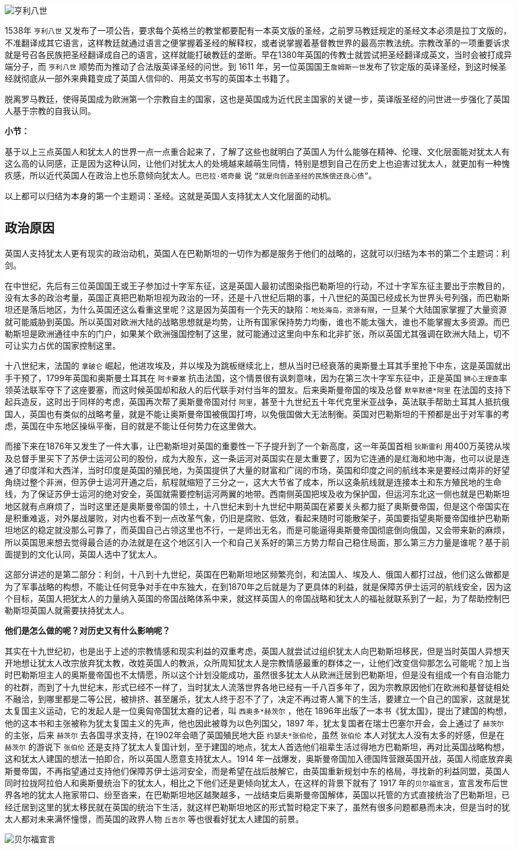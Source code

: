 ![亨利八世](https://gitee.com/liuxingtian/markdow/raw/master/05.读书笔记/images/圣经与利剑/亨利八世.jpg)

1538年 ``亨利八世`` 又发布了一项公告，要求每个英格兰的教堂都要配有一本英文版的圣经，之前罗马教廷规定的圣经文本必须是拉丁文版的，不准翻译成其它语言，这样教廷就通过语言之便掌握着圣经的解释权，或者说掌握着基督教世界的最高宗教法统。宗教改革的一项重要诉求就是号召各民族把圣经翻译成自己的语言，这样就能打破教廷的垄断。早在1380年英国的传教士就尝试把圣经翻译成英文，当时会被打成异端分子，而 ``亨利八世`` 顺势而为推动了合法版英译圣经的问世。到 1611 年，另一位英国国王``詹姆斯一世``发布了钦定版的英译圣经，到这时候圣经就彻底从一部外来典籍变成了英国人信仰的、用英文书写的英国本土书籍了。

脱离罗马教廷，使得英国成为欧洲第一个宗教自主的国家，这也是英国成为近代民主国家的关键一步，英译版圣经的问世进一步强化了英国人基于宗教的自我认同。

**小节：**

基于以上三点英国人和犹太人的世界一点一点重合起来了，了解了这些也就明白了英国人为什么能够在精神、伦理、文化层面能对犹太人有这么高的认同感，正是因为这种认同，让他们对犹太人的处境越来越萌生同情，特别是想到自己在历史上也迫害过犹太人，就更加有一种愧疚感，所以近代英国人在政治上也乐意倾向犹太人。``巴巴拉·塔奇曼`` 说 ``“就是向创造圣经的民族偿还良心债”``。

以上都可以归结为本身的第一个主题词：圣经。这就是英国人支持犹太人文化层面的动机。

## 政治原因

英国人支持犹太人更有现实的政治动机，英国人在巴勒斯坦的一切作为都是服务于他们的战略的，这就可以归结为本书的第二个主题词：利剑。

在中世纪，先后有三位英国国王或王子参加过十字军东征，这是英国人最初试图染指巴勒斯坦的行动，不过十字军东征主要出于宗教目的，没有太多的政治考量，英国正真把巴勒斯坦视为政治的一环，还是十八世纪后期的事，十八世纪的英国已经成长为世界头号列强，而巴勒斯坦还是落后地区，为什么英国还这么看重这里呢？这是因为英国有一个先天的缺陷：``地处海岛，资源有限``，一旦某个大陆国家掌握了大量资源就可能威胁到英国。所以英国对欧洲大陆的战略思想就是均势，让所有国家保持势力均衡，谁也不能太强大，谁也不能掌握太多资源。而巴勒斯坦是欧洲通往中东的门户，如果某个欧洲强国控制了这里，就可能通过这里向中东和北非扩张，所以英国尤其强调在欧洲大陆上，切不可让实力占优的国家控制这里。

十八世纪末，法国的 ``拿破仑`` 崛起，他进攻埃及，并以埃及为跳板继续北上，想从当时已经衰落的奥斯曼土耳其手里抢下中东，这是英国就出手干预了，1799年英国和奥斯曼土耳其在 ``阿卡要塞`` 抗击法国，这个情景很有讽刺意味，因为在第三次十字军东征中，正是英国 ``狮心王理查``率领英法联军夺下了这座要塞，而这时候英国却和敌人的后代联手对付当年的盟友。后来奥斯曼帝国的埃及总督 ``默罕默德*阿里`` 在法国的支持下起兵造反，这时出于同样的考虑，英国再次帮了奥斯曼帝国对付 ``阿里``，甚至十九世纪五十年代克里米亚战争，英法联手帮助土耳其人抵抗俄国人，英国也有类似的战略考量，就是不能让奥斯曼帝国被俄国打垮，以免俄国做大无法制衡。英国对巴勒斯坦的干预都是出于对军事的考虑，英国在中东地区操纵平衡，目的就是不能让任何势力在这里做大。

而接下来在1876年又发生了一件大事，让巴勒斯坦对英国的重要性一下子提升到了一个新高度，这一年英国首相 ``狄斯雷利`` 用400万英镑从埃及总督手里买下了苏伊士运河公司的股份，成为大股东，这一条运河对英国实在是太重要了，因为它连通的是红海和地中海，也可以说是连通了印度洋和大西洋，当时印度是英国的殖民地，为英国提供了大量的财富和广阔的市场，英国和印度之间的航线本来是要经过南非的好望角绕过整个非洲，但苏伊士运河开通之后，航程就缩短了三分之一，这大大节省了成本，所以这条航线就是连接本土和东方殖民地的生命线，为了保证苏伊士运河的绝对安全，英国就需要控制运河两翼的地带。西南侧英国把埃及收为保护国，但运河东北这一侧也就是巴勒斯坦地区就有点麻烦了，当时这里还是奥斯曼帝国的领土，十八世纪末到十九世纪中期英国在紧要关头都力挺了奥斯曼帝国，但是这个帝国实在是积重难返，对外屡战屡败，对内也看不到一点改革气象，仍旧是腐败、低效，看起来随时可能散架子，英国要指望奥斯曼帝国维护巴勒斯坦地区的稳定就没那么可靠了，而英国自己占领这里也不行，一是师出无名，而是可能逼得奥斯曼帝国彻底倒向俄国，又会带来新的麻烦，所以英国思来想去觉得最合适的办法就是在这个地区引入一个和自己关系好的第三方势力帮自己稳住局面，那么第三方力量是谁呢？基于前面提到的文化认同，英国人选中了犹太人。

这部分讲述的是第二部分：利剑，十八到十九世纪，英国在巴勒斯坦地区频繁亮剑，和法国人、埃及人、俄国人都打过战，他们这么做都是为了军事战略的构想，不能让任何竞争对手在中东独大，在到1870年之后就是为了更具体的利益，就是保障苏伊士运河的航线安全，因为这个目标，英国人把犹太人的力量纳入英国的帝国战略体系中来，就这样英国人的帝国战略和犹太人的福祉就联系到了一起，为了帮助控制巴勒斯坦英国人就需要扶持犹太人。

**他们是怎么做的呢？对历史又有什么影响呢？**

其实在十九世纪初，也是出于上述的宗教情感和现实利益的双重考虑，英国人就尝试过组织犹太人向巴勒斯坦移民，但是当时英国人异想天开地想让犹太人改宗放弃犹太教，改姓英国人的教派，众所周知犹太人是宗教情感最重的群体之一，让他们改变信仰那怎么可能呢？加上当时巴勒斯坦主人的奥斯曼帝国也不太情愿，所以这个计划没能成功，虽然很多犹太人从欧洲迁居到巴勒斯坦，但是没有组成一个有自治能力的社群，而到了十九世纪末，形式已经不一样了，当时犹太人流落世界各地已经有一千八百多年了，因为宗教原因他们在欧洲和基督徒相处不融洽，到哪里都是二等公民，被排挤、甚至屠杀，犹太人终于忍不了了，决定不再过寄人篱下的生活，要建立一个自己的国家，这就是犹太复国主义运动，它的发起人是一位奥匈帝国犹太裔的记者，叫 ``西奥多*赫茨尔`` ，他在 1896年出版了一本书《犹太国》，提出了建国的构想，他的这本书和主张被称为犹太复国主义的先声，他也因此被尊为以色列国父，1897 年，犹太复国者在瑞士巴塞尔开会，会上通过了 ``赫茨尔`` 的主张，后来 ``赫茨尔`` 去各国寻求支持，在1902年会晤了英国殖民地大臣 ``约瑟夫*张伯伦``，虽然 ``张伯伦`` 本人对犹太人没有太多的好感，但是在 ``赫茨尔`` 的游说下 ``张伯伦`` 还是支持了犹太人复国计划，至于建国的地点，犹太人首选他们祖辈生活过得地方巴勒斯坦，再对比英国战略构想，这和犹太人建国的想法一拍即合，所以英国人愿意支持犹太人。1914 年一战爆发，奥斯曼帝国加入德国阵营跟英国开战，英国人彻底放弃奥斯曼帝国，不再指望通过支持他们保障苏伊士运河安全，而是希望在战后肢解它，由英国重新规划中东的格局，寻找新的利益同盟，英国人同时拉拢阿拉伯人和奥斯曼统治下的犹太人，相比之下他们还是更倾向犹太人，在这样的背景下就有了 1917 年的``贝尔福宣言``，宣言发布后世界各地的犹太人拖家带口、纷至沓来，在巴勒斯坦地区越聚越多，一战结束后奥斯曼帝国解体，英国以托管的方式直接统治了巴勒斯坦，已经迁居到这里的犹太移民就在英国的统治下生活，就这样巴勒斯坦地区的形式暂时稳定下来了，虽然有很多问题都悬而未决，但是当时的犹太人都对未来满怀憧憬，而英国的政界人物 ``丘吉尔`` 等也很看好犹太人建国的前景。

![贝尔福宣言](https://gitee.com/liuxingtian/markdow/raw/master/05.读书笔记/images/圣经与利剑/贝尔福宣言.jpg)
